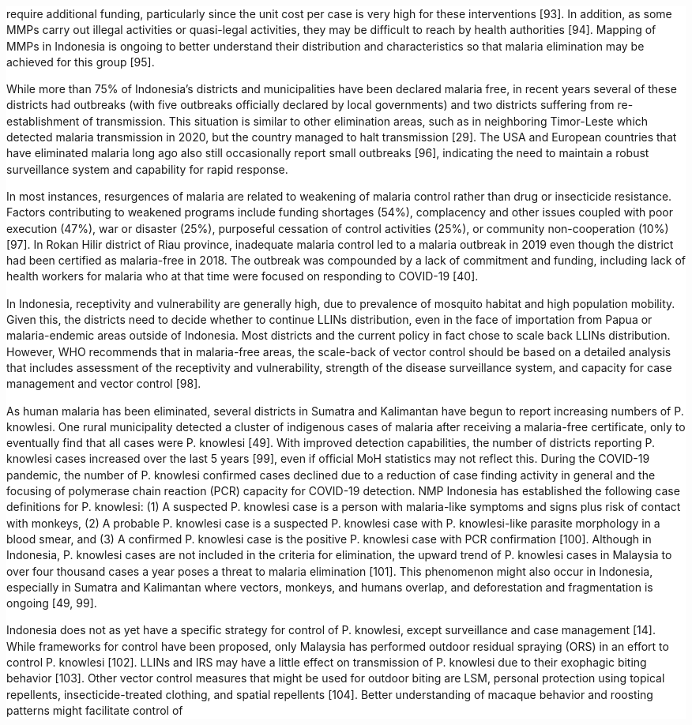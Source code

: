 require additional funding, particularly since the unit cost per case is very high for these interventions [<xref ref-type="bibr" rid="CR93">93</xref>]. In addition, as some MMPs carry out illegal activities or quasi-legal activities, they may be difficult to reach by health authorities [<xref ref-type="bibr" rid="CR94">94</xref>]. Mapping of MMPs in Indonesia is ongoing to better understand their distribution and characteristics so that malaria elimination may be achieved for this group [<xref ref-type="bibr" rid="CR95">95</xref>].</p></sec><sec id="Sec21"><title>New potential strategies in malaria-free districts</title><p id="Par110">While more than 75% of Indonesia&#x02019;s districts and municipalities have been declared malaria free, in recent years several of these districts had outbreaks (with five outbreaks officially declared by local governments) and two districts suffering from re-establishment of transmission. This situation is similar to other elimination areas, such as in neighboring Timor-Leste which detected malaria transmission in 2020, but the country managed to halt transmission [<xref ref-type="bibr" rid="CR29">29</xref>]. The USA and European countries that have eliminated malaria long ago also still occasionally report small outbreaks [<xref ref-type="bibr" rid="CR96">96</xref>], indicating the need to maintain a robust surveillance system and capability for rapid response.</p><p id="Par111">In most instances, resurgences of malaria are related to weakening of malaria control rather than drug or insecticide resistance. Factors contributing to weakened programs include funding shortages (54%), complacency and other issues coupled with poor execution (47%), war or disaster (25%), purposeful cessation of control activities (25%), or community non-cooperation (10%) [<xref ref-type="bibr" rid="CR97">97</xref>]. In Rokan Hilir district of Riau province, inadequate malaria control led to a malaria outbreak in 2019 even though the district had been certified as malaria-free in 2018. The outbreak was compounded by a lack of commitment and funding, including lack of health workers for malaria who at that time were focused on responding to COVID-19 [<xref ref-type="bibr" rid="CR40">40</xref>].</p><p id="Par112">In Indonesia, receptivity and vulnerability are generally high, due to prevalence of mosquito habitat and high population mobility. Given this, the districts need to decide whether to continue LLINs distribution, even in the face of importation from Papua or malaria-endemic areas outside of Indonesia. Most districts and the current policy in fact chose to scale back LLINs distribution. However, WHO recommends that in malaria-free areas, the scale-back of vector control should be based on a detailed analysis that includes assessment of the receptivity and vulnerability, strength of the disease surveillance system, and capacity for case management and vector control [<xref ref-type="bibr" rid="CR98">98</xref>].</p><p id="Par113">As human malaria has been eliminated, several districts in Sumatra and Kalimantan have begun to report increasing numbers of <italic>P. knowlesi</italic>. One rural municipality detected a cluster of indigenous cases of malaria after receiving a malaria-free certificate, only to eventually find that all cases were <italic>P. knowlesi</italic> [<xref ref-type="bibr" rid="CR49">49</xref>]. With improved detection capabilities, the number of districts reporting <italic>P. knowlesi</italic> cases increased over the last 5&#x000a0;years [<xref ref-type="bibr" rid="CR99">99</xref>], even if official MoH statistics may not reflect this. During the COVID-19 pandemic, the number of <italic>P</italic>. <italic>knowlesi</italic> confirmed cases declined due to a reduction of case finding activity in general and the focusing of polymerase chain reaction (PCR) capacity for COVID-19 detection. NMP Indonesia has established the following case definitions for <italic>P. knowlesi</italic>: (1) A suspected <italic>P. knowlesi</italic> case is a person with malaria-like symptoms and signs plus risk of contact with monkeys, (2) A probable <italic>P. knowlesi</italic> case is a suspected <italic>P. knowlesi</italic> case with <italic>P. knowlesi</italic>-like parasite morphology in a blood smear, and (3) A confirmed <italic>P. knowlesi</italic> case is the positive <italic>P. knowlesi</italic> case with PCR confirmation [<xref ref-type="bibr" rid="CR100">100</xref>]. Although in Indonesia, <italic>P. knowlesi</italic> cases are not included in the criteria for elimination, the upward trend of <italic>P. knowlesi</italic> cases in Malaysia to over four thousand cases a year poses a threat to malaria elimination [<xref ref-type="bibr" rid="CR101">101</xref>]. This phenomenon might also occur in Indonesia, especially in Sumatra and Kalimantan where vectors, monkeys, and humans overlap, and deforestation and fragmentation is ongoing [<xref ref-type="bibr" rid="CR49">49</xref>, <xref ref-type="bibr" rid="CR99">99</xref>].</p><p id="Par114">Indonesia does not as yet have a specific strategy for control of <italic>P. knowlesi</italic>, except surveillance and case management [<xref ref-type="bibr" rid="CR14">14</xref>]. While frameworks for control have been proposed, only Malaysia has performed outdoor residual spraying (ORS) in an effort to control <italic>P. knowlesi</italic> [<xref ref-type="bibr" rid="CR102">102</xref>]. LLINs and IRS may have a little effect on transmission of <italic>P. knowlesi</italic> due to their exophagic biting behavior [<xref ref-type="bibr" rid="CR103">103</xref>]. Other vector control measures that might be used for outdoor biting are LSM, personal protection using topical repellents, insecticide-treated clothing, and spatial repellents [<xref ref-type="bibr" rid="CR104">104</xref>]. Better understanding of macaque behavior and roosting patterns might facilitate control of